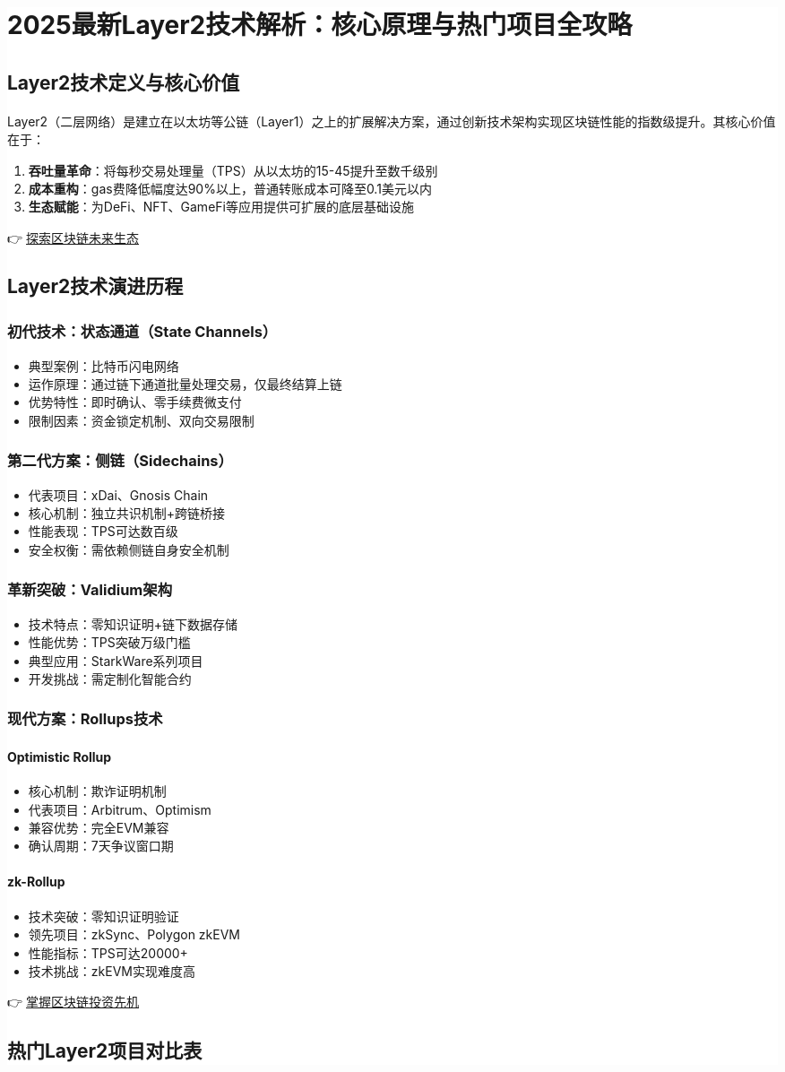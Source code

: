 # 2025最新Layer2技术解析：核心原理与热门项目全攻略

## Layer2技术定义与核心价值

Layer2（二层网络）是建立在以太坊等公链（Layer1）之上的扩展解决方案，通过创新技术架构实现区块链性能的指数级提升。其核心价值在于：

1. **吞吐量革命**：将每秒交易处理量（TPS）从以太坊的15-45提升至数千级别
2. **成本重构**：gas费降低幅度达90%以上，普通转账成本可降至0.1美元以内
3. **生态赋能**：为DeFi、NFT、GameFi等应用提供可扩展的底层基础设施

👉 [探索区块链未来生态](https://bit.ly/okx_welcome)

## Layer2技术演进历程

### 初代技术：状态通道（State Channels）
- 典型案例：比特币闪电网络
- 运作原理：通过链下通道批量处理交易，仅最终结算上链
- 优势特性：即时确认、零手续费微支付
- 限制因素：资金锁定机制、双向交易限制

### 第二代方案：侧链（Sidechains）
- 代表项目：xDai、Gnosis Chain
- 核心机制：独立共识机制+跨链桥接
- 性能表现：TPS可达数百级
- 安全权衡：需依赖侧链自身安全机制

### 革新突破：Validium架构
- 技术特点：零知识证明+链下数据存储
- 性能优势：TPS突破万级门槛
- 典型应用：StarkWare系列项目
- 开发挑战：需定制化智能合约

### 现代方案：Rollups技术
#### Optimistic Rollup
- 核心机制：欺诈证明机制
- 代表项目：Arbitrum、Optimism
- 兼容优势：完全EVM兼容
- 确认周期：7天争议窗口期

#### zk-Rollup
- 技术突破：零知识证明验证
- 领先项目：zkSync、Polygon zkEVM
- 性能指标：TPS可达20000+
- 技术挑战：zkEVM实现难度高

👉 [掌握区块链投资先机](https://bit.ly/okx_welcome)

## 热门Layer2项目对比表
